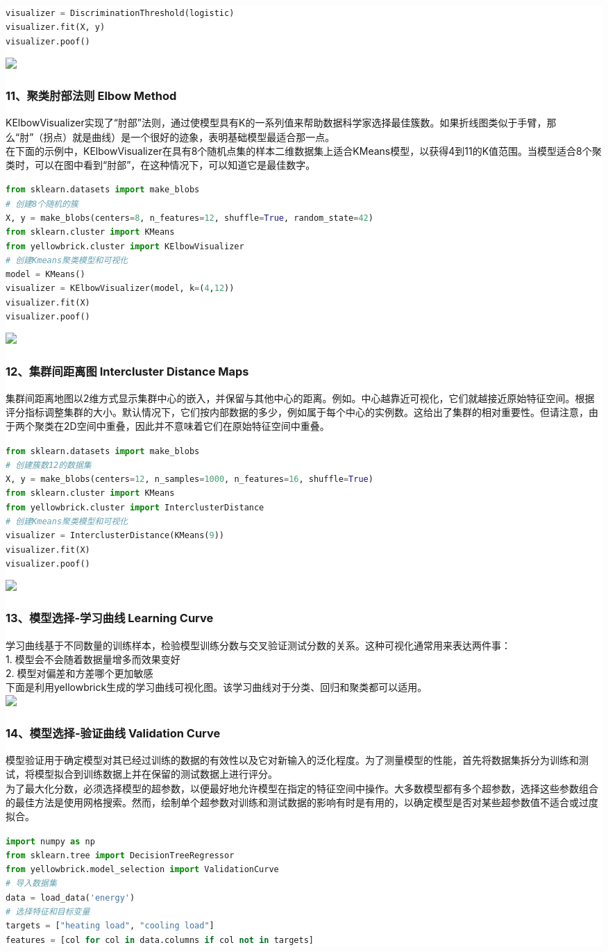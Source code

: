 ```python
visualizer = DiscriminationThreshold(logistic)
visualizer.fit(X, y)  
visualizer.poof()
```
![](https://cdn.nlark.com/yuque/0/2021/png/396745/1618150951373-a2397289-7767-478a-aa5b-eaecff83852c.png#height=550&id=lEzCu&originHeight=550&originWidth=800&originalType=binary&size=0&status=done&style=shadow&width=800)
<a name="Cl2Wg"></a>
### 11、聚类肘部法则 Elbow Method
KElbowVisualizer实现了“肘部”法则，通过使模型具有K的一系列值来帮助数据科学家选择最佳簇数。如果折线图类似于手臂，那么“肘”（拐点）就是曲线）是一个很好的迹象，表明基础模型最适合那一点。  <br />在下面的示例中，KElbowVisualizer在具有8个随机点集的样本二维数据集上适合KMeans模型，以获得4到11的K值范围。当模型适合8个聚类时，可以在图中看到“肘部”，在这种情况下，可以知道它是最佳数字。
```python
from sklearn.datasets import make_blobs
# 创建8个随机的簇
X, y = make_blobs(centers=8, n_features=12, shuffle=True, random_state=42)
from sklearn.cluster import KMeans
from yellowbrick.cluster import KElbowVisualizer
# 创建Kmeans聚类模型和可视化
model = KMeans()
visualizer = KElbowVisualizer(model, k=(4,12))
visualizer.fit(X)    
visualizer.poof()
```
![](https://cdn.nlark.com/yuque/0/2021/webp/396745/1618150951729-4650c81d-424f-4463-a1b2-ca9e4885e385.webp#height=550&id=BxAg9&originHeight=550&originWidth=800&originalType=binary&size=0&status=done&style=shadow&width=800)
<a name="Hh3ze"></a>
### 12、集群间距离图 Intercluster Distance Maps
集群间距离地图以2维方式显示集群中心的嵌入，并保留与其他中心的距离。例如。中心越靠近可视化，它们就越接近原始特征空间。根据评分指标调整集群的大小。默认情况下，它们按内部数据的多少，例如属于每个中心的实例数。这给出了集群的相对重要性。但请注意，由于两个聚类在2D空间中重叠，因此并不意味着它们在原始特征空间中重叠。
```python
from sklearn.datasets import make_blobs
# 创建簇数12的数据集
X, y = make_blobs(centers=12, n_samples=1000, n_features=16, shuffle=True)
from sklearn.cluster import KMeans
from yellowbrick.cluster import InterclusterDistance
# 创建Kmeans聚类模型和可视化
visualizer = InterclusterDistance(KMeans(9))
visualizer.fit(X) 
visualizer.poof()
```
![](https://cdn.nlark.com/yuque/0/2021/webp/396745/1618150951788-ddf7eb7d-3683-4586-9f88-0c668c90ff6e.webp#height=600&id=y86lb&originHeight=600&originWidth=1068&originalType=binary&size=0&status=done&style=shadow&width=1068)
<a name="rpKAZ"></a>
### 13、模型选择-学习曲线 Learning Curve 
学习曲线基于不同数量的训练样本，检验模型训练分数与交叉验证测试分数的关系。这种可视化通常用来表达两件事： <br />1. 模型会不会随着数据量增多而效果变好<br />2. 模型对偏差和方差哪个更加敏感<br />下面是利用yellowbrick生成的学习曲线可视化图。该学习曲线对于分类、回归和聚类都可以适用。<br />![](https://cdn.nlark.com/yuque/0/2021/png/396745/1618150951956-8a32bf00-1446-4ed0-a295-8966441b5bdc.png#height=400&id=ryyiB&originHeight=400&originWidth=900&originalType=binary&size=0&status=done&style=shadow&width=900)
<a name="M4uwB"></a>
### 14、模型选择-验证曲线 Validation Curve
模型验证用于确定模型对其已经过训练的数据的有效性以及它对新输入的泛化程度。为了测量模型的性能，首先将数据集拆分为训练和测试，将模型拟合到训练数据上并在保留的测试数据上进行评分。 <br />为了最大化分数，必须选择模型的超参数，以便最好地允许模型在指定的特征空间中操作。大多数模型都有多个超参数，选择这些参数组合的最佳方法是使用网格搜索。然而，绘制单个超参数对训练和测试数据的影响有时是有用的，以确定模型是否对某些超参数值不适合或过度拟合。
```python
import numpy as np
from sklearn.tree import DecisionTreeRegressor
from yellowbrick.model_selection import ValidationCurve
# 导入数据集
data = load_data('energy')
# 选择特征和目标变量
targets = ["heating load", "cooling load"]
features = [col for col in data.columns if col not in targets]
```
